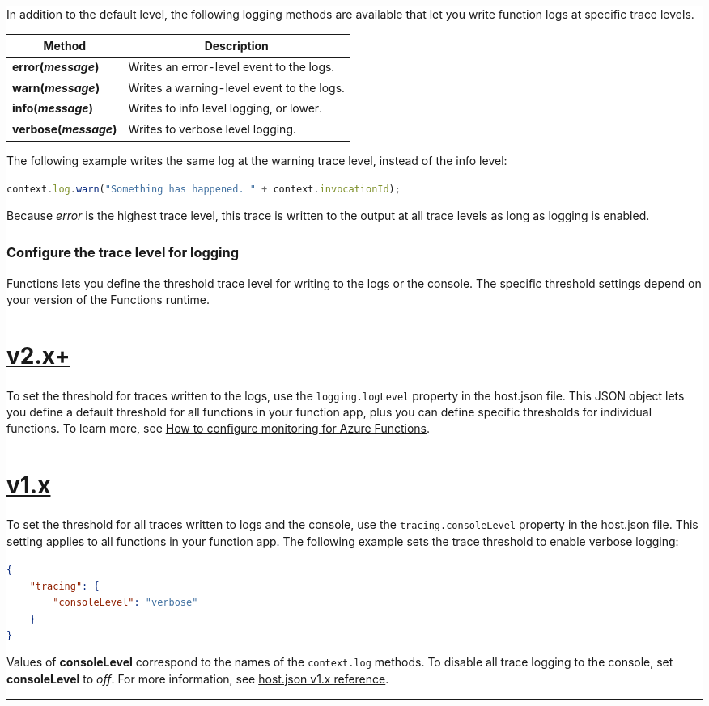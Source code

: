 In addition to the default level, the following logging methods are available that let you write function logs at specific trace levels.

| Method                 | Description                                |
| ---------------------- | ------------------------------------------ |
| **error(_message_)**   | Writes an error-level event to the logs.   |
| **warn(_message_)**    | Writes a warning-level event to the logs. |
| **info(_message_)**    | Writes to info level logging, or lower.    |
| **verbose(_message_)** | Writes to verbose level logging.           |

The following example writes the same log at the warning trace level, instead of the info level:

```javascript
context.log.warn("Something has happened. " + context.invocationId); 
```

Because _error_ is the highest trace level, this trace is written to the output at all trace levels as long as logging is enabled.

### Configure the trace level for logging

Functions lets you define the threshold trace level for writing to the logs or the console. The specific threshold settings depend on your version of the Functions runtime.

# [v2.x+](#tab/v2)

To set the threshold for traces written to the logs, use the `logging.logLevel` property in the host.json file. This JSON object lets you define a default threshold for all functions in your function app, plus you can define specific thresholds for individual functions. To learn more, see [How to configure monitoring for Azure Functions](configure-monitoring.md).

# [v1.x](#tab/v1)

To set the threshold for all traces written to logs and the console, use the `tracing.consoleLevel` property in the host.json file. This setting applies to all functions in your function app. The following example sets the trace threshold to enable verbose logging:

```json
{
    "tracing": {
        "consoleLevel": "verbose"
    }
}  
```

Values of **consoleLevel** correspond to the names of the `context.log` methods. To disable all trace logging to the console, set **consoleLevel** to _off_. For more information, see [host.json v1.x reference](functions-host-json-v1.md).

---
